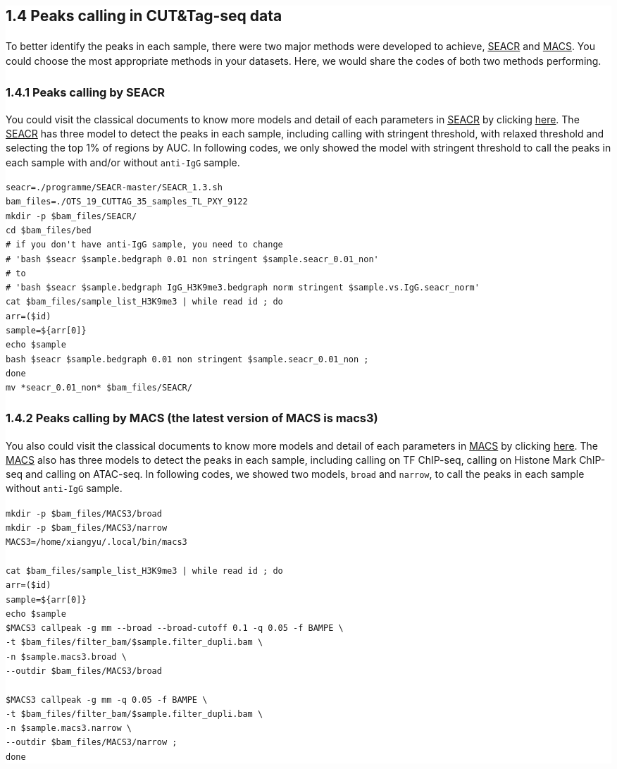 
## 1.4 Peaks calling in CUT&Tag-seq data

To better identify the peaks in each sample, there were two major methods were developed to achieve, [SEACR](https://github.com/FredHutch/SEACR) and [MACS](https://github.com/macs3-project/MACS). You could choose the most appropriate methods in your datasets. Here, we would share the codes of both two methods performing.

 ### 	1.4.1 Peaks calling by SEACR

You could visit the classical documents to know more models and detail of each parameters in [SEACR](https://github.com/FredHutch/SEACR) by clicking [here](https://github.com/FredHutch/SEACR). The [SEACR](https://github.com/FredHutch/SEACR) has three model to detect the peaks in each sample, including calling with stringent threshold, with relaxed threshold and selecting the top 1% of regions by AUC. In following codes, we only showed the model with stringent threshold to call the peaks in each sample with and/or without `anti-IgG` sample. 

~~~shell
seacr=./programme/SEACR-master/SEACR_1.3.sh
bam_files=./OTS_19_CUTTAG_35_samples_TL_PXY_9122
mkdir -p $bam_files/SEACR/
cd $bam_files/bed
# if you don't have anti-IgG sample, you need to change 
# 'bash $seacr $sample.bedgraph 0.01 non stringent $sample.seacr_0.01_non' 
# to 
# 'bash $seacr $sample.bedgraph IgG_H3K9me3.bedgraph norm stringent $sample.vs.IgG.seacr_norm'
cat $bam_files/sample_list_H3K9me3 | while read id ; do
arr=($id)
sample=${arr[0]}
echo $sample
bash $seacr $sample.bedgraph 0.01 non stringent $sample.seacr_0.01_non ;
done
mv *seacr_0.01_non* $bam_files/SEACR/
~~~

###		1.4.2 Peaks calling by MACS (the latest version of MACS is macs3)

You also could visit the classical documents to know more models and detail of each parameters in [MACS](https://github.com/macs3-project/MACS) by clicking [here](https://github.com/macs3-project/MACS). The [MACS](https://github.com/macs3-project/MACS) also has three models to detect the peaks in each sample, including calling on TF ChIP-seq, calling on Histone Mark ChIP-seq and calling on ATAC-seq. In following codes, we showed two models, `broad` and `narrow`, to call the peaks in each sample without `anti-IgG` sample. 

~~~shell
mkdir -p $bam_files/MACS3/broad
mkdir -p $bam_files/MACS3/narrow
MACS3=/home/xiangyu/.local/bin/macs3

cat $bam_files/sample_list_H3K9me3 | while read id ; do
arr=($id)
sample=${arr[0]}
echo $sample
$MACS3 callpeak -g mm --broad --broad-cutoff 0.1 -q 0.05 -f BAMPE \
-t $bam_files/filter_bam/$sample.filter_dupli.bam \
-n $sample.macs3.broad \
--outdir $bam_files/MACS3/broad

$MACS3 callpeak -g mm -q 0.05 -f BAMPE \
-t $bam_files/filter_bam/$sample.filter_dupli.bam \
-n $sample.macs3.narrow \
--outdir $bam_files/MACS3/narrow ;
done
~~~
